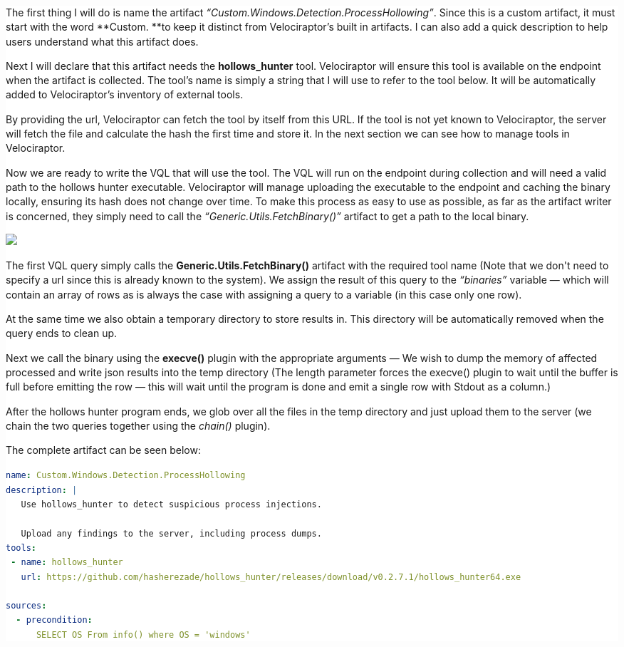 The first thing I will do is name the artifact
*“Custom.Windows.Detection.ProcessHollowing”*. Since this is a custom
artifact, it must start with the word **Custom. **to keep it distinct
from Velociraptor’s built in artifacts. I can also add a quick
description to help users understand what this artifact does.

Next I will declare that this artifact needs the **hollows_hunter**
tool. Velociraptor will ensure this tool is available on the endpoint
when the artifact is collected. The tool’s name is simply a string
that I will use to refer to the tool below. It will be automatically
added to Velociraptor’s inventory of external tools.

By providing the url, Velociraptor can fetch the tool by itself from
this URL. If the tool is not yet known to Velociraptor, the server
will fetch the file and calculate the hash the first time and store
it. In the next section we can see how to manage tools in
Velociraptor.

Now we are ready to write the VQL that will use the tool. The VQL will
run on the endpoint during collection and will need a valid path to
the hollows hunter executable. Velociraptor will manage uploading the
executable to the endpoint and caching the binary locally, ensuring
its hash does not change over time. To make this process as easy to
use as possible, as far as the artifact writer is concerned, they
simply need to call the *“Generic.Utils.FetchBinary()”* artifact to
get a path to the local binary.

![](../../img/1WWMvYGQvreCfPbKrtDYuew.png)

The first VQL query simply calls the **Generic.Utils.FetchBinary()**
artifact with the required tool name (Note that we don't need to
specify a url since this is already known to the system). We assign
the result of this query to the *“binaries”* variable — which will
contain an array of rows as is always the case with assigning a query
to a variable (in this case only one row).

At the same time we also obtain a temporary directory to store results
in. This directory will be automatically removed when the query ends
to clean up.

Next we call the binary using the **execve()** plugin with the
appropriate arguments — We wish to dump the memory of affected
processed and write json results into the temp directory (The length
parameter forces the execve() plugin to wait until the buffer is full
before emitting the row — this will wait until the program is done and
emit a single row with Stdout as a column.)

After the hollows hunter program ends, we glob over all the files in
the temp directory and just upload them to the server (we chain the
two queries together using the *chain()* plugin).

The complete artifact can be seen below:

```yaml
name: Custom.Windows.Detection.ProcessHollowing
description: |
   Use hollows_hunter to detect suspicious process injections.

   Upload any findings to the server, including process dumps.
tools:
 - name: hollows_hunter
   url: https://github.com/hasherezade/hollows_hunter/releases/download/v0.2.7.1/hollows_hunter64.exe

sources:
  - precondition:
      SELECT OS From info() where OS = 'windows'

```